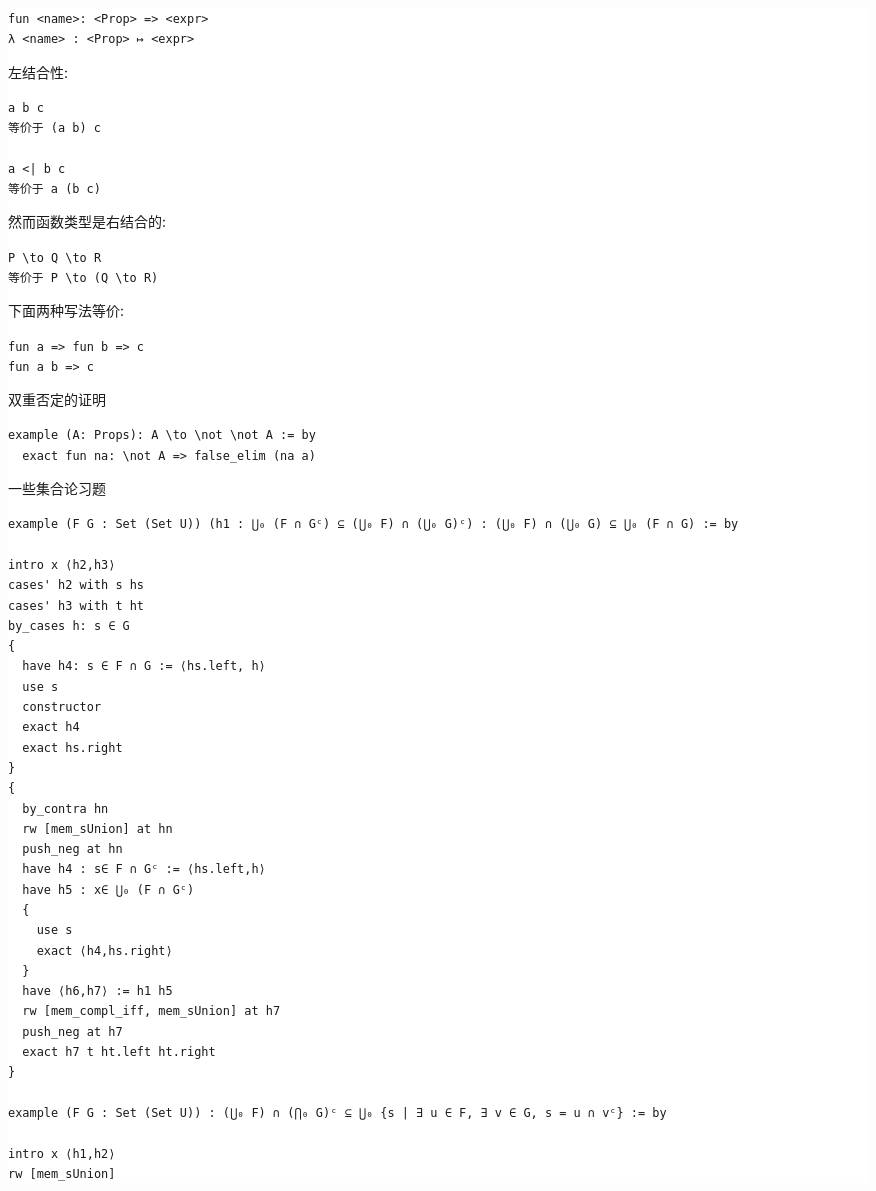 ```lean
fun <name>: <Prop> => <expr>
λ <name> : <Prop> ↦ <expr>
```

左结合性:
```lean
a b c
等价于 (a b) c

a <| b c
等价于 a (b c)
```

然而函数类型是右结合的:
```lean
P \to Q \to R
等价于 P \to (Q \to R)
```

下面两种写法等价:
```lean
fun a => fun b => c
fun a b => c
```

双重否定的证明
```lean
example (A: Props): A \to \not \not A := by
  exact fun na: \not A => false_elim (na a)
```

一些集合论习题
```lean
example (F G : Set (Set U)) (h1 : ⋃₀ (F ∩ Gᶜ) ⊆ (⋃₀ F) ∩ (⋃₀ G)ᶜ) : (⋃₀ F) ∩ (⋃₀ G) ⊆ ⋃₀ (F ∩ G) := by

intro x ⟨h2,h3⟩
cases' h2 with s hs
cases' h3 with t ht
by_cases h: s ∈ G
{
  have h4: s ∈ F ∩ G := ⟨hs.left, h⟩
  use s
  constructor
  exact h4
  exact hs.right
}
{
  by_contra hn
  rw [mem_sUnion] at hn
  push_neg at hn
  have h4 : s∈ F ∩ Gᶜ := ⟨hs.left,h⟩
  have h5 : x∈ ⋃₀ (F ∩ Gᶜ)
  {
    use s
    exact ⟨h4,hs.right⟩
  }
  have ⟨h6,h7⟩ := h1 h5
  rw [mem_compl_iff, mem_sUnion] at h7
  push_neg at h7
  exact h7 t ht.left ht.right
}

example (F G : Set (Set U)) : (⋃₀ F) ∩ (⋂₀ G)ᶜ ⊆ ⋃₀ {s | ∃ u ∈ F, ∃ v ∈ G, s = u ∩ vᶜ} := by

intro x ⟨h1,h2⟩
rw [mem_sUnion]
```
